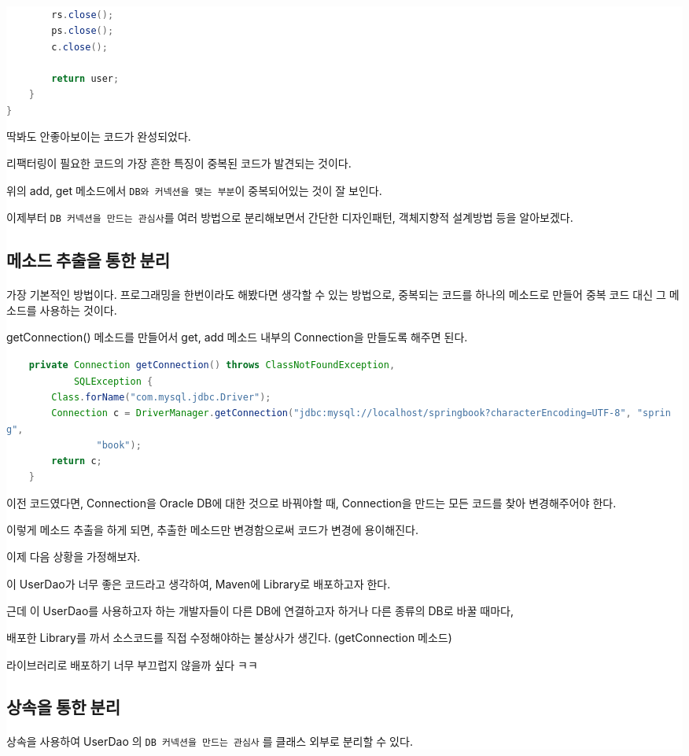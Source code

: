 ```java
		rs.close();
		ps.close();
		c.close();

		return user;
	}
}
```

딱봐도 안좋아보이는 코드가 완성되었다.

리팩터링이 필요한 코드의 가장 흔한 특징이 중복된 코드가 발견되는 것이다.

위의 add, get 메소드에서 ``DB와 커넥션을 맺는 부분``이 중복되어있는 것이 잘 보인다.



이제부터 ``DB 커넥션을 만드는 관심사``를 여러 방법으로 분리해보면서 간단한 디자인패턴, 객체지향적 설계방법 등을 알아보겠다.



## 메소드 추출을 통한 분리

가장 기본적인 방법이다. 프로그래밍을 한번이라도 해봤다면 생각할 수 있는 방법으로, 중복되는 코드를 하나의 메소드로 만들어 중복 코드 대신 그 메소드를 사용하는 것이다.

getConnection() 메소드를 만들어서 get, add 메소드 내부의 Connection을 만들도록 해주면 된다.

```java
	private Connection getConnection() throws ClassNotFoundException,
			SQLException {
		Class.forName("com.mysql.jdbc.Driver");
		Connection c = DriverManager.getConnection("jdbc:mysql://localhost/springbook?characterEncoding=UTF-8", "spring",
				"book");
		return c;
	}
```

이전 코드였다면, Connection을 Oracle DB에 대한 것으로 바꿔야할 때, Connection을 만드는 모든 코드를 찾아 변경해주어야 한다.

이렇게 메소드 추출을 하게 되면, 추출한 메소드만 변경함으로써 코드가 변경에 용이해진다.



이제 다음 상황을 가정해보자.

이 UserDao가 너무 좋은 코드라고 생각하여, Maven에 Library로 배포하고자 한다.

근데 이 UserDao를 사용하고자 하는 개발자들이 다른 DB에 연결하고자 하거나 다른 종류의 DB로 바꿀 때마다,

배포한 Library를 까서 소스코드를 직접 수정해야하는 불상사가 생긴다. (getConnection 메소드)

라이브러리로 배포하기 너무 부끄럽지 않을까 싶다 ㅋㅋ



## 상속을 통한 분리

상속을 사용하여 UserDao 의  ``DB 커넥션을 만드는 관심사`` 를 클래스 외부로 분리할 수 있다.
